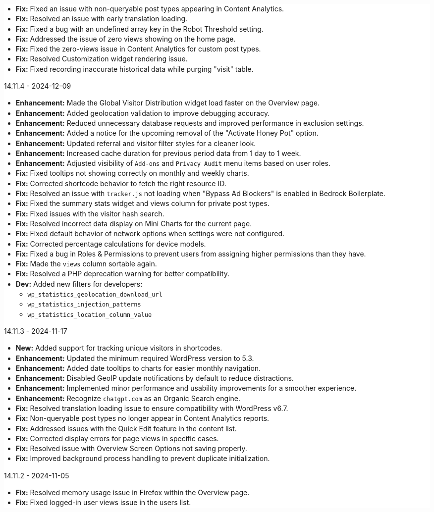 - **Fix:** Fixed an issue with non-queryable post types appearing in Content Analytics.
- **Fix:** Resolved an issue with early translation loading.
- **Fix:** Fixed a bug with an undefined array key in the Robot Threshold setting.
- **Fix:** Addressed the issue of zero views showing on the home page.
- **Fix:** Fixed the zero-views issue in Content Analytics for custom post types.
- **Fix:** Resolved Customization widget rendering issue.
- **Fix:** Fixed recording inaccurate historical data while purging "visit" table.

14.11.4 - 2024-12-09
- **Enhancement:** Made the Global Visitor Distribution widget load faster on the Overview page.
- **Enhancement:** Added geolocation validation to improve debugging accuracy.
- **Enhancement:** Reduced unnecessary database requests and improved performance in exclusion settings.
- **Enhancement:** Added a notice for the upcoming removal of the "Activate Honey Pot" option.
- **Enhancement:** Updated referral and visitor filter styles for a cleaner look.
- **Enhancement:** Increased cache duration for previous period data from 1 day to 1 week.
- **Enhancement:** Adjusted visibility of `Add-ons` and `Privacy Audit` menu items based on user roles.
- **Fix:** Fixed tooltips not showing correctly on monthly and weekly charts.
- **Fix:** Corrected shortcode behavior to fetch the right resource ID.
- **Fix:** Resolved an issue with `tracker.js` not loading when "Bypass Ad Blockers" is enabled in Bedrock Boilerplate.
- **Fix:** Fixed the summary stats widget and views column for private post types.
- **Fix:** Fixed issues with the visitor hash search.
- **Fix:** Resolved incorrect data display on Mini Charts for the current page.
- **Fix:** Fixed default behavior of network options when settings were not configured.
- **Fix:** Corrected percentage calculations for device models.
- **Fix:** Fixed a bug in Roles & Permissions to prevent users from assigning higher permissions than they have.
- **Fix:** Made the `views` column sortable again.
- **Fix:** Resolved a PHP deprecation warning for better compatibility.
- **Dev:** Added new filters for developers:
    - `wp_statistics_geolocation_download_url`
    - `wp_statistics_injection_patterns`
    - `wp_statistics_location_column_value`

14.11.3 - 2024-11-17
- **New:** Added support for tracking unique visitors in shortcodes.
- **Enhancement:** Updated the minimum required WordPress version to 5.3.
- **Enhancement:** Added date tooltips to charts for easier monthly navigation.
- **Enhancement:** Disabled GeoIP update notifications by default to reduce distractions.
- **Enhancement:** Implemented minor performance and usability improvements for a smoother experience.
- **Enhancement:** Recognize `chatgpt.com` as an Organic Search engine.
- **Fix:** Resolved translation loading issue to ensure compatibility with WordPress v6.7.
- **Fix:** Non-queryable post types no longer appear in Content Analytics reports.
- **Fix:** Addressed issues with the Quick Edit feature in the content list.
- **Fix:** Corrected display errors for page views in specific cases.
- **Fix:** Resolved issue with Overview Screen Options not saving properly.
- **Fix:** Improved background process handling to prevent duplicate initialization.

14.11.2 - 2024-11-05
- **Fix:** Resolved memory usage issue in Firefox within the Overview page.
- **Fix:** Fixed logged-in user views issue in the users list.
